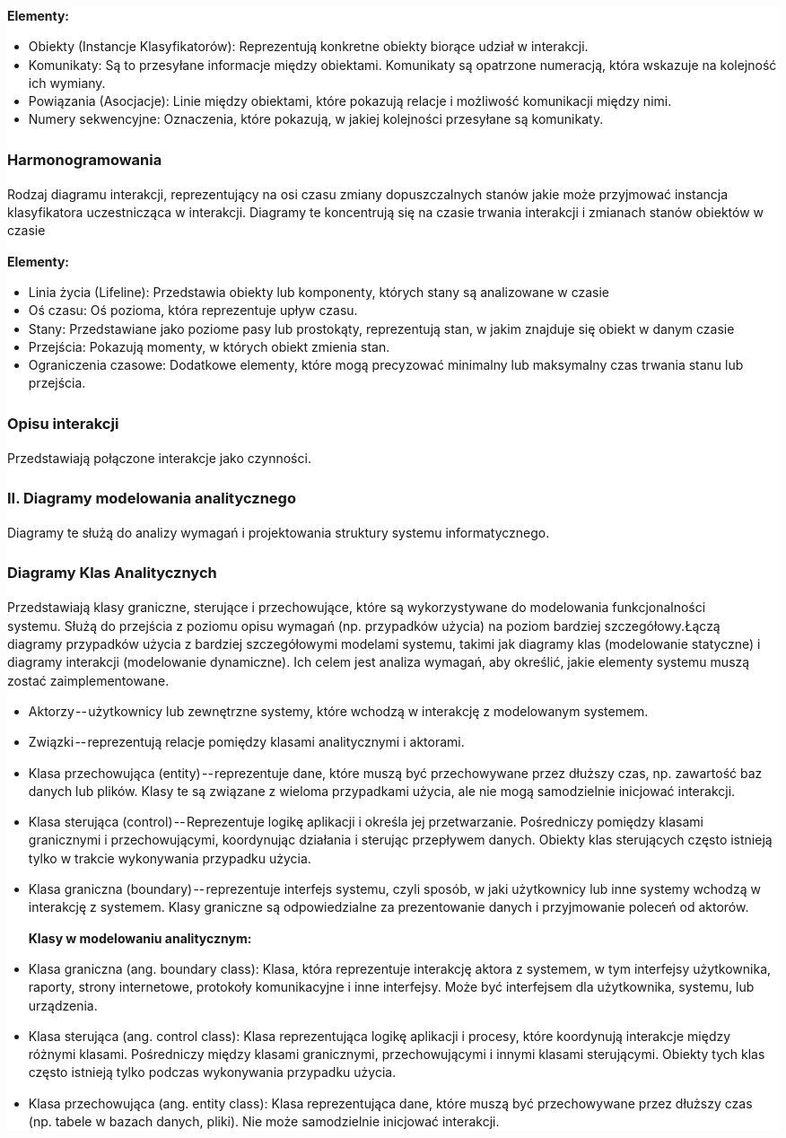 **Elementy:**
- Obiekty (Instancje Klasyfikatorów): Reprezentują konkretne obiekty biorące udział w interakcji.
- Komunikaty:  Są to przesyłane informacje między obiektami. Komunikaty są opatrzone numeracją, która wskazuje na kolejność ich wymiany.
- Powiązania (Asocjacje):  Linie między obiektami, które pokazują relacje i możliwość komunikacji między nimi.
- Numery sekwencyjne:  Oznaczenia, które pokazują, w jakiej kolejności przesyłane są komunikaty.

### Harmonogramowania
Rodzaj diagramu interakcji, reprezentujący na osi czasu zmiany dopuszczalnych stanów jakie może przyjmować instancja klasyfikatora uczestnicząca w interakcji. Diagramy te koncentrują się na czasie trwania interakcji i zmianach stanów obiektów w czasie

**Elementy:**
- Linia życia (Lifeline): Przedstawia obiekty lub komponenty, których stany są analizowane w czasie
- Oś czasu:  Oś pozioma, która reprezentuje upływ czasu.
- Stany:  Przedstawiane jako poziome pasy lub prostokąty, reprezentują stan, w jakim znajduje się obiekt w danym czasie
- Przejścia:  Pokazują momenty, w których obiekt zmienia stan.
- Ograniczenia czasowe:  Dodatkowe elementy, które mogą precyzować minimalny lub maksymalny czas trwania stanu lub przejścia.

### Opisu interakcji
Przedstawiają połączone interakcje jako czynności.

### II. Diagramy modelowania analitycznego
Diagramy te służą do analizy wymagań i projektowania struktury systemu informatycznego.

### Diagramy Klas Analitycznych
Przedstawiają klasy graniczne, sterujące i przechowujące, które są wykorzystywane do modelowania funkcjonalności systemu. Służą do przejścia z poziomu opisu wymagań (np. przypadków użycia) na poziom bardziej szczegółowy.Łączą diagramy przypadków użycia z bardziej szczegółowymi modelami systemu, takimi jak diagramy klas (modelowanie statyczne) i diagramy interakcji (modelowanie dynamiczne). Ich celem jest analiza wymagań, aby określić, jakie elementy systemu muszą zostać zaimplementowane.

- Aktorzy -- użytkownicy lub zewnętrzne systemy, które wchodzą w interakcję z modelowanym systemem.
- Związki -- reprezentują relacje pomiędzy klasami analitycznymi i aktorami.
- Klasa przechowująca (entity) -- reprezentuje dane, które muszą być przechowywane przez dłuższy czas, np. zawartość baz danych lub plików. Klasy te są związane z wieloma przypadkami użycia, ale nie mogą samodzielnie inicjować interakcji.
- Klasa sterująca (control) -- Reprezentuje logikę aplikacji i określa jej przetwarzanie. Pośredniczy pomiędzy klasami granicznymi i przechowującymi, koordynując działania i sterując przepływem danych. Obiekty klas sterujących często istnieją tylko w trakcie wykonywania przypadku użycia. 
- Klasa graniczna (boundary) -- reprezentuje interfejs systemu, czyli sposób, w jaki użytkownicy lub inne systemy wchodzą w interakcję z systemem. Klasy graniczne są odpowiedzialne za prezentowanie danych i przyjmowanie poleceń od aktorów.

  **Klasy w modelowaniu analitycznym:**
- Klasa graniczna (ang. boundary class):  Klasa, która reprezentuje interakcję aktora z systemem, w tym interfejsy użytkownika, raporty, strony internetowe, protokoły komunikacyjne i inne interfejsy. Może być interfejsem dla użytkownika, systemu, lub urządzenia. 
- Klasa sterująca (ang. control class): Klasa reprezentująca logikę aplikacji i procesy, które koordynują interakcje między różnymi klasami. Pośredniczy między klasami granicznymi, przechowującymi i innymi klasami sterującymi. Obiekty tych klas często istnieją tylko podczas wykonywania przypadku użycia.
- Klasa przechowująca (ang. entity class): Klasa reprezentująca dane, które muszą być przechowywane przez dłuższy czas (np. tabele w bazach danych, pliki). Nie może samodzielnie inicjować interakcji.
